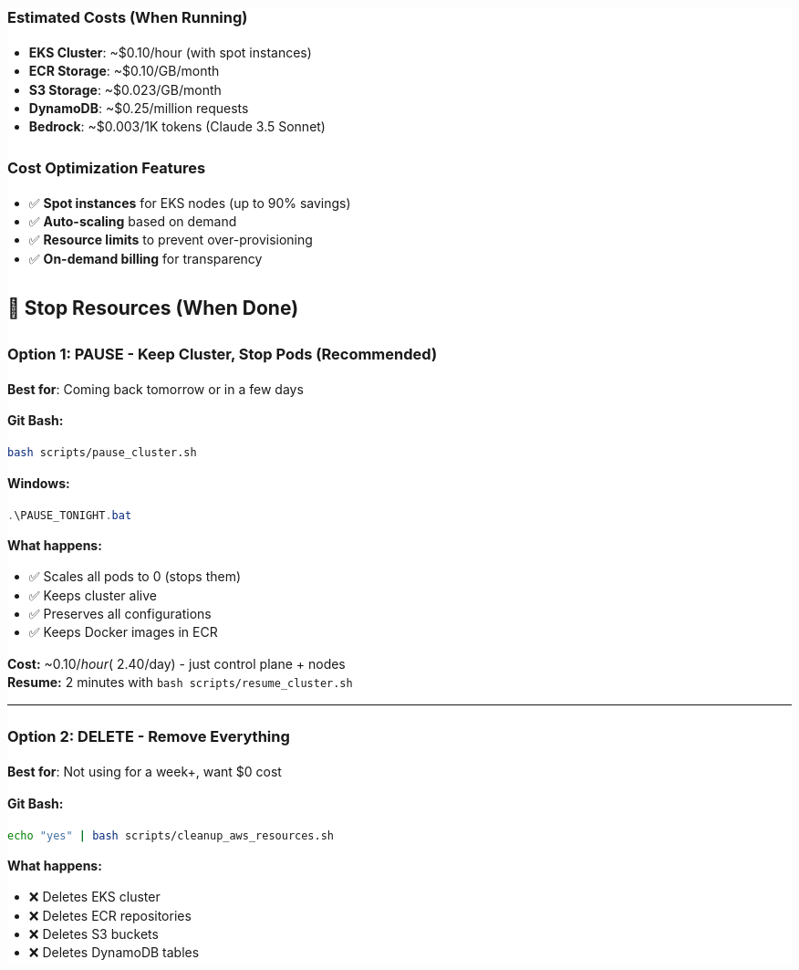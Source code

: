 ### Estimated Costs (When Running)
- **EKS Cluster**: ~$0.10/hour (with spot instances)
- **ECR Storage**: ~$0.10/GB/month
- **S3 Storage**: ~$0.023/GB/month
- **DynamoDB**: ~$0.25/million requests
- **Bedrock**: ~$0.003/1K tokens (Claude 3.5 Sonnet)

### Cost Optimization Features
- ✅ **Spot instances** for EKS nodes (up to 90% savings)
- ✅ **Auto-scaling** based on demand
- ✅ **Resource limits** to prevent over-provisioning
- ✅ **On-demand billing** for transparency

## 🛑 **Stop Resources (When Done)**

### **Option 1: PAUSE - Keep Cluster, Stop Pods (Recommended)**

**Best for**: Coming back tomorrow or in a few days

**Git Bash:**
```bash
bash scripts/pause_cluster.sh
```

**Windows:**
```powershell
.\PAUSE_TONIGHT.bat
```

**What happens:**
- ✅ Scales all pods to 0 (stops them)
- ✅ Keeps cluster alive
- ✅ Preserves all configurations
- ✅ Keeps Docker images in ECR

**Cost:** ~$0.10/hour (~$2.40/day) - just control plane + nodes  
**Resume:** 2 minutes with `bash scripts/resume_cluster.sh`

---

### **Option 2: DELETE - Remove Everything**

**Best for**: Not using for a week+, want $0 cost

**Git Bash:**
```bash
echo "yes" | bash scripts/cleanup_aws_resources.sh
```

**What happens:**
- ❌ Deletes EKS cluster
- ❌ Deletes ECR repositories
- ❌ Deletes S3 buckets
- ❌ Deletes DynamoDB tables
